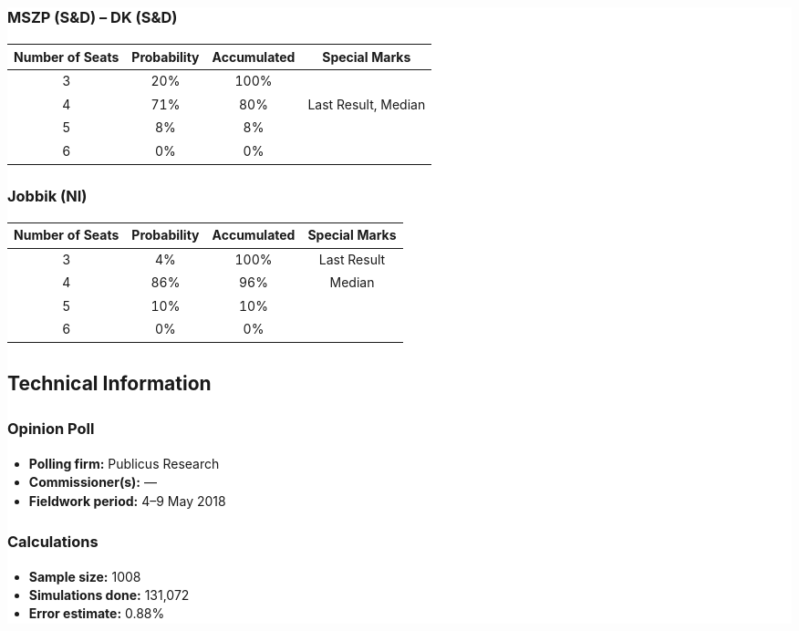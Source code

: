 ### MSZP (S&D) – DK (S&D)

| Number of Seats | Probability | Accumulated | Special Marks |
|:---------------:|:-----------:|:-----------:|:-------------:|
| 3 | 20% | 100% |  |
| 4 | 71% | 80% | Last Result, Median |
| 5 | 8% | 8% |  |
| 6 | 0% | 0% |  |

### Jobbik (NI)

| Number of Seats | Probability | Accumulated | Special Marks |
|:---------------:|:-----------:|:-----------:|:-------------:|
| 3 | 4% | 100% | Last Result |
| 4 | 86% | 96% | Median |
| 5 | 10% | 10% |  |
| 6 | 0% | 0% |  |


## Technical Information

### Opinion Poll

+ **Polling firm:** Publicus Research
+ **Commissioner(s):** —
+ **Fieldwork period:** 4–9 May 2018

### Calculations

+ **Sample size:** 1008
+ **Simulations done:** 131,072
+ **Error estimate:** 0.88%

